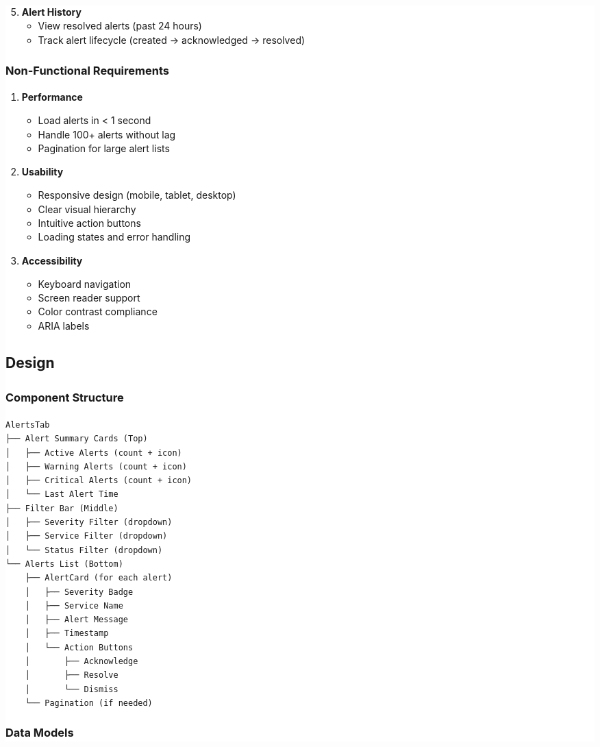 5. **Alert History**
   - View resolved alerts (past 24 hours)
   - Track alert lifecycle (created → acknowledged → resolved)

### Non-Functional Requirements

1. **Performance**
   - Load alerts in < 1 second
   - Handle 100+ alerts without lag
   - Pagination for large alert lists

2. **Usability**
   - Responsive design (mobile, tablet, desktop)
   - Clear visual hierarchy
   - Intuitive action buttons
   - Loading states and error handling

3. **Accessibility**
   - Keyboard navigation
   - Screen reader support
   - Color contrast compliance
   - ARIA labels

## Design

### Component Structure

```
AlertsTab
├── Alert Summary Cards (Top)
│   ├── Active Alerts (count + icon)
│   ├── Warning Alerts (count + icon)
│   ├── Critical Alerts (count + icon)
│   └── Last Alert Time
├── Filter Bar (Middle)
│   ├── Severity Filter (dropdown)
│   ├── Service Filter (dropdown)
│   └── Status Filter (dropdown)
└── Alerts List (Bottom)
    ├── AlertCard (for each alert)
    │   ├── Severity Badge
    │   ├── Service Name
    │   ├── Alert Message
    │   ├── Timestamp
    │   └── Action Buttons
    │       ├── Acknowledge
    │       ├── Resolve
    │       └── Dismiss
    └── Pagination (if needed)
```

### Data Models
